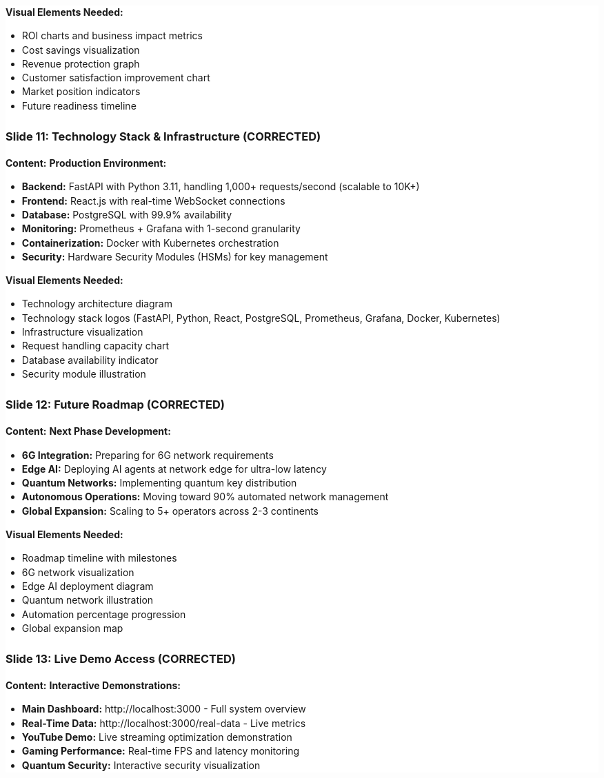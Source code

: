 **Visual Elements Needed:**
- ROI charts and business impact metrics
- Cost savings visualization
- Revenue protection graph
- Customer satisfaction improvement chart
- Market position indicators
- Future readiness timeline

### Slide 11: Technology Stack & Infrastructure (CORRECTED)
**Content:**
**Production Environment:**
- **Backend:** FastAPI with Python 3.11, handling 1,000+ requests/second (scalable to 10K+)
- **Frontend:** React.js with real-time WebSocket connections
- **Database:** PostgreSQL with 99.9% availability
- **Monitoring:** Prometheus + Grafana with 1-second granularity
- **Containerization:** Docker with Kubernetes orchestration
- **Security:** Hardware Security Modules (HSMs) for key management

**Visual Elements Needed:**
- Technology architecture diagram
- Technology stack logos (FastAPI, Python, React, PostgreSQL, Prometheus, Grafana, Docker, Kubernetes)
- Infrastructure visualization
- Request handling capacity chart
- Database availability indicator
- Security module illustration

### Slide 12: Future Roadmap (CORRECTED)
**Content:**
**Next Phase Development:**
- **6G Integration:** Preparing for 6G network requirements
- **Edge AI:** Deploying AI agents at network edge for ultra-low latency
- **Quantum Networks:** Implementing quantum key distribution
- **Autonomous Operations:** Moving toward 90% automated network management
- **Global Expansion:** Scaling to 5+ operators across 2-3 continents

**Visual Elements Needed:**
- Roadmap timeline with milestones
- 6G network visualization
- Edge AI deployment diagram
- Quantum network illustration
- Automation percentage progression
- Global expansion map

### Slide 13: Live Demo Access (CORRECTED)
**Content:**
**Interactive Demonstrations:**
- **Main Dashboard:** http://localhost:3000 - Full system overview
- **Real-Time Data:** http://localhost:3000/real-data - Live metrics
- **YouTube Demo:** Live streaming optimization demonstration
- **Gaming Performance:** Real-time FPS and latency monitoring
- **Quantum Security:** Interactive security visualization
